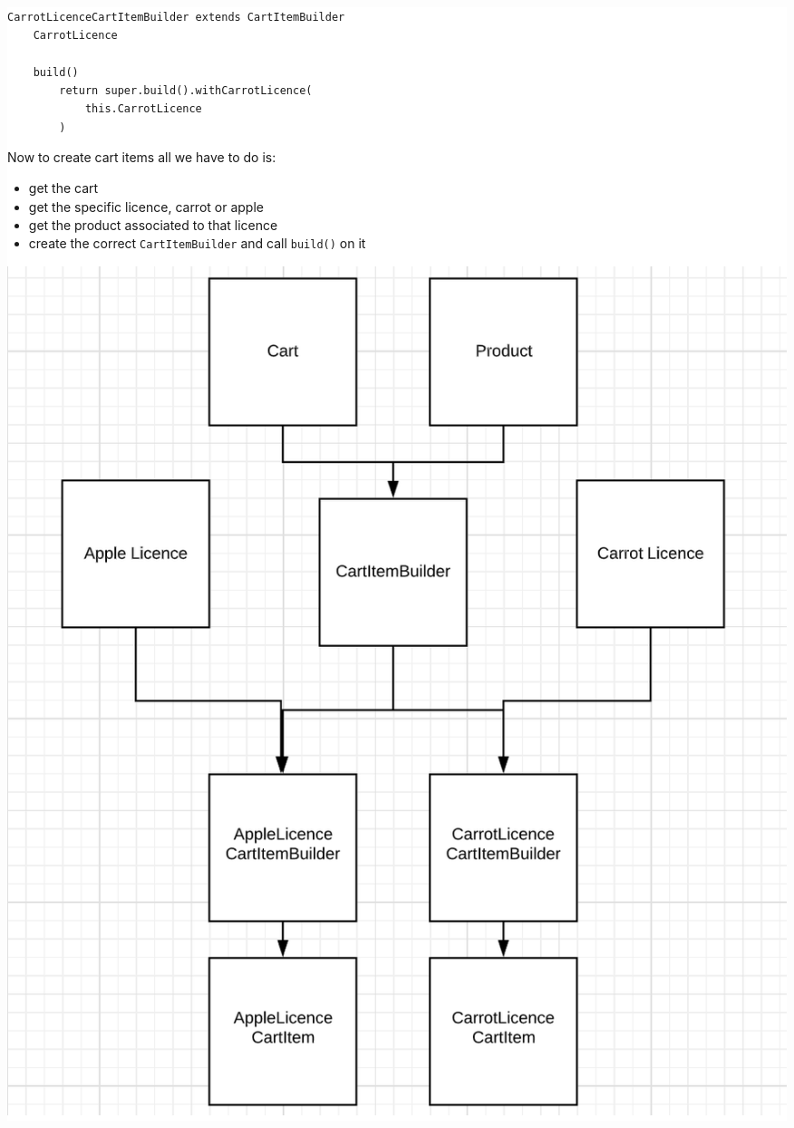 	CarrotLicenceCartItemBuilder extends CartItemBuilder
		CarrotLicence

		build()
			return super.build().withCarrotLicence(
				this.CarrotLicence
			)

Now to create cart items all we have to do is:

- get the cart
- get the specific licence, carrot or apple
- get the product associated to that licence
- create the correct `CartItemBuilder` and call `build()` on it

![a more complicated builder](/assets/images/builder_2.png)
